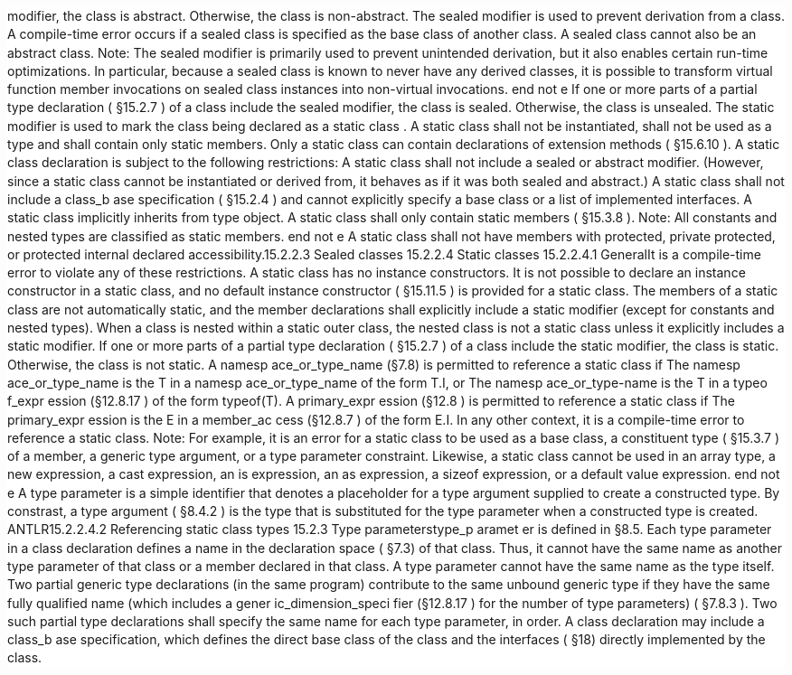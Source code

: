 modifier, the class is abstract. Otherwise, the class is non-abstract.
The sealed modifier is used to prevent derivation from a class. A compile-time error
occurs if a sealed class is specified as the base class of another class.
A sealed class cannot also be an abstract class.
Note: The sealed modifier is primarily used to prevent unintended derivation, but it
also enables certain run-time optimizations. In particular, because a sealed class is
known to never have any derived classes, it is possible to transform virtual function
member invocations on sealed class instances into non-virtual invocations. end not e
If one or more parts of a partial type declaration ( §15.2.7 ) of a class include the sealed
modifier, the class is sealed. Otherwise, the class is unsealed.
The static modifier is used to mark the class being declared as a static class . A static
class shall not be instantiated, shall not be used as a type and shall contain only static
members. Only a static class can contain declarations of extension methods ( §15.6.10 ).
A static class declaration is subject to the following restrictions:
A static class shall not include a sealed or abstract modifier. (However, since a
static class cannot be instantiated or derived from, it behaves as if it was both
sealed and abstract.)
A static class shall not include a class_b ase specification ( §15.2.4 ) and cannot
explicitly specify a base class or a list of implemented interfaces. A static class
implicitly inherits from type object.
A static class shall only contain static members ( §15.3.8 ).
Note: All constants and nested types are classified as static members. end not e
A static class shall not have members with protected, private protected, or
protected internal declared accessibility.15.2.2.3 Sealed classes
15.2.2.4 Static classes
15.2.2.4.1 GeneralIt is a compile-time error to violate any of these restrictions.
A static class has no instance constructors. It is not possible to declare an instance
constructor in a static class, and no default instance constructor ( §15.11.5 ) is provided
for a static class.
The members of a static class are not automatically static, and the member declarations
shall explicitly include a static modifier (except for constants and nested types). When
a class is nested within a static outer class, the nested class is not a static class unless it
explicitly includes a static modifier.
If one or more parts of a partial type declaration ( §15.2.7 ) of a class include the static
modifier, the class is static. Otherwise, the class is not static.
A namesp ace_or_type_name  (§7.8) is permitted to reference a static class if
The namesp ace_or_type_name  is the T in a namesp ace_or_type_name  of the form
T.I, or
The namesp ace_or_type-name  is the T in a typeo f_expr ession  (§12.8.17 ) of the form
typeof(T).
A primary_expr ession  (§12.8 ) is permitted to reference a static class if
The primary_expr ession  is the E in a member_ac cess (§12.8.7 ) of the form E.I.
In any other context, it is a compile-time error to reference a static class.
Note: For example, it is an error for a static class to be used as a base class, a
constituent type ( §15.3.7 ) of a member, a generic type argument, or a type
parameter constraint. Likewise, a static class cannot be used in an array type, a new
expression, a cast expression, an is expression, an as expression, a sizeof
expression, or a default value expression. end not e
A type parameter is a simple identifier that denotes a placeholder for a type argument
supplied to create a constructed type. By constrast, a type argument ( §8.4.2 ) is the type
that is substituted for the type parameter when a constructed type is created.
ANTLR15.2.2.4.2 Referencing static class types
15.2.3 Type parameterstype_p aramet er is defined in §8.5.
Each type parameter in a class declaration defines a name in the declaration space ( §7.3)
of that class. Thus, it cannot have the same name as another type parameter of that
class or a member declared in that class. A type parameter cannot have the same name
as the type itself.
Two partial generic type declarations (in the same program) contribute to the same
unbound generic type if they have the same fully qualified name (which includes a
gener ic_dimension_speci fier (§12.8.17 ) for the number of type parameters) ( §7.8.3 ). Two
such partial type declarations shall specify the same name for each type parameter, in
order.
A class declaration may include a class_b ase specification, which defines the direct base
class of the class and the interfaces ( §18) directly implemented by the class.